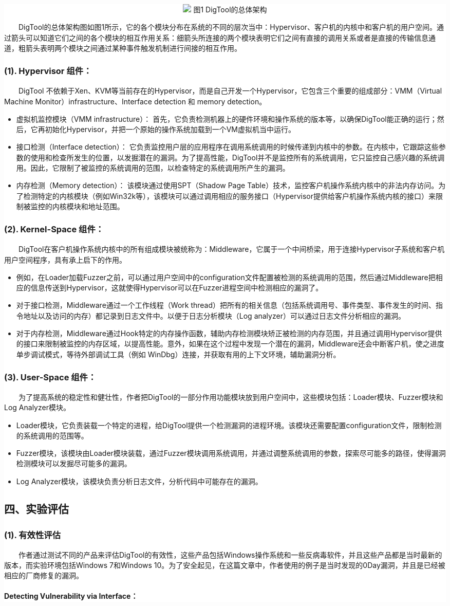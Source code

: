 <div align="center">
    <img src="Materials\\Figure1.jpg"/>
    图1 DigTool的总体架构
</div>

&ensp;&ensp;&ensp;&ensp;DigTool的总体架构图如图1所示，它的各个模块分布在系统的不同的层次当中：Hypervisor、客户机的内核中和客户机的用户空间。通过箭头可以知道它们之间的各个模块的相互作用关系：细箭头所连接的两个模块表明它们之间有直接的调用关系或者是直接的传输信息通道，粗箭头表明两个模块之间通过某种事件触发机制进行间接的相互作用。

### **(1). Hypervisor 组件：**

&ensp;&ensp;&ensp;&ensp;DigTool 不依赖于Xen、KVM等当前存在的Hypervisor，而是自己开发一个Hypervisor，它包含三个重要的组成部分：VMM（Virtual Machine Monitor）infrastructure、Interface detection 和 memory detection。

- 虚拟机监控模块（VMM infrastructure）： 首先，它负责检测机器上的硬件环境和操作系统的版本等，以确保DigTool能正确的运行；然后，它再初始化Hypervisor，并把一个原始的操作系统加载到一个VM虚拟机当中运行。

- 接口检测（Interface detection）： 它负责监控用户层的应用程序在调用系统调用的时候传递到内核中的参数。在内核中，它跟踪这些参数的使用和检查所发生的位置，以发掘潜在的漏洞。为了提高性能，DigTool并不是监控所有的系统调用，它只监控自己感兴趣的系统调用。因此，它限制了被监控的系统调用的范围，以检查特定的系统调用所产生的漏洞。

- 内存检测（Memory detection）： 该模块通过使用SPT（Shadow Page Table）技术，监控客户机操作系统内核中的非法内存访问。为了检测特定的内核模块（例如Win32k等），该模块可以通过调用相应的服务接口（Hypervisor提供给客户机操作系统内核的接口）来限制被监控的内核模块和地址范围。

### **(2). Kernel-Space 组件：**

&ensp;&ensp;&ensp;&ensp;DigTool在客户机操作系统内核中的所有组成模块被统称为：Middleware，它属于一个中间桥梁，用于连接Hypervisor子系统和客户机用户空间程序，具有承上启下的作用。

- 例如，在Loader加载Fuzzer之前，可以通过用户空间中的configuration文件配置被检测的系统调用的范围，然后通过Middleware把相应的信息传送到Hypervisor，这就使得Hypervisor可以在Fuzzer进程空间中检测相应的漏洞了。

- 对于接口检测，Middleware通过一个工作线程（Work thread）把所有的相关信息（包括系统调用号、事件类型、事件发生的时间、指令地址以及访问的内存）都记录到日志文件中。以便于日志分析模块（Log analyzer）可以通过日志文件分析相应的漏洞。

- 对于内存检测，Middleware通过Hook特定的内存操作函数，辅助内存检测模块矫正被检测的内存范围，并且通过调用Hypervisor提供的接口来限制被监控的内存区域，以提高性能。意外，如果在这个过程中发现一个潜在的漏洞，Middleware还会中断客户机，使之进度单步调试模式，等待外部调试工具（例如 WinDbg）连接，并获取有用的上下文环境，辅助漏洞分析。

### **(3). User-Space 组件：**

&ensp;&ensp;&ensp;&ensp;为了提高系统的稳定性和健壮性，作者把DigTool的一部分作用功能模块放到用户空间中，这些模块包括：Loader模块、Fuzzer模块和Log Analyzer模块。

- Loader模块，它负责装载一个特定的进程，给DigTool提供一个检测漏洞的进程环境。该模块还需要配置configuration文件，限制检测的系统调用的范围等。

- Fuzzer模块，该模块由Loader模块装载，通过Fuzzer模块调用系统调用，并通过调整系统调用的参数，探索尽可能多的路径，使得漏洞检测模块可以发掘尽可能多的漏洞。

- Log Analyzer模块，该模块负责分析日志文件，分析代码中可能存在的漏洞。

## **四、实验评估**

### **(1). 有效性评估**

&ensp;&ensp;&ensp;&ensp;作者通过测试不同的产品来评估DigTool的有效性，这些产品包括Windows操作系统和一些反病毒软件，并且这些产品都是当时最新的版本，而实验环境包括Windows 7和Windows 10。为了安全起见，在这篇文章中，作者使用的例子是当时发现的0Day漏洞，并且是已经被相应的厂商修复的漏洞。

#### **Detecting Vulnerability via Interface：**
